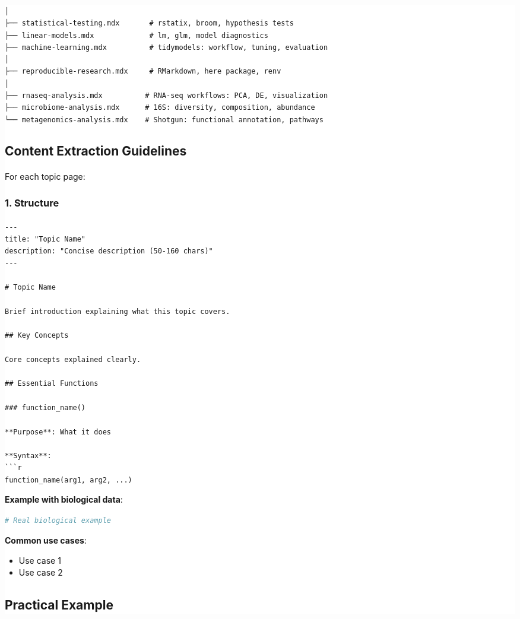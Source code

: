 ```
│
├── statistical-testing.mdx       # rstatix, broom, hypothesis tests
├── linear-models.mdx             # lm, glm, model diagnostics
├── machine-learning.mdx          # tidymodels: workflow, tuning, evaluation
│
├── reproducible-research.mdx     # RMarkdown, here package, renv
│
├── rnaseq-analysis.mdx          # RNA-seq workflows: PCA, DE, visualization
├── microbiome-analysis.mdx      # 16S: diversity, composition, abundance
└── metagenomics-analysis.mdx    # Shotgun: functional annotation, pathways
```

## Content Extraction Guidelines

For each topic page:

### 1. Structure
```mdx
---
title: "Topic Name"
description: "Concise description (50-160 chars)"
---

# Topic Name

Brief introduction explaining what this topic covers.

## Key Concepts

Core concepts explained clearly.

## Essential Functions

### function_name()

**Purpose**: What it does

**Syntax**:
```r
function_name(arg1, arg2, ...)
```

**Example with biological data**:
```r
# Real biological example
```

**Common use cases**:
- Use case 1
- Use case 2

## Practical Example
